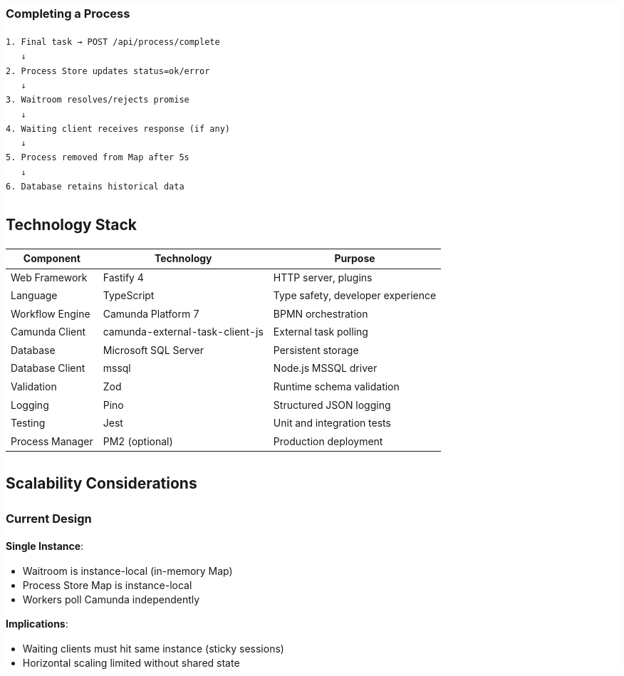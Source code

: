 ### Completing a Process

```
1. Final task → POST /api/process/complete
   ↓
2. Process Store updates status=ok/error
   ↓
3. Waitroom resolves/rejects promise
   ↓
4. Waiting client receives response (if any)
   ↓
5. Process removed from Map after 5s
   ↓
6. Database retains historical data
```

## Technology Stack

| Component       | Technology                      | Purpose                           |
| --------------- | ------------------------------- | --------------------------------- |
| Web Framework   | Fastify 4                       | HTTP server, plugins              |
| Language        | TypeScript                      | Type safety, developer experience |
| Workflow Engine | Camunda Platform 7              | BPMN orchestration                |
| Camunda Client  | camunda-external-task-client-js | External task polling             |
| Database        | Microsoft SQL Server            | Persistent storage                |
| Database Client | mssql                           | Node.js MSSQL driver              |
| Validation      | Zod                             | Runtime schema validation         |
| Logging         | Pino                            | Structured JSON logging           |
| Testing         | Jest                            | Unit and integration tests        |
| Process Manager | PM2 (optional)                  | Production deployment             |

## Scalability Considerations

### Current Design

**Single Instance**:

- Waitroom is instance-local (in-memory Map)
- Process Store Map is instance-local
- Workers poll Camunda independently

**Implications**:

- Waiting clients must hit same instance (sticky sessions)
- Horizontal scaling limited without shared state
